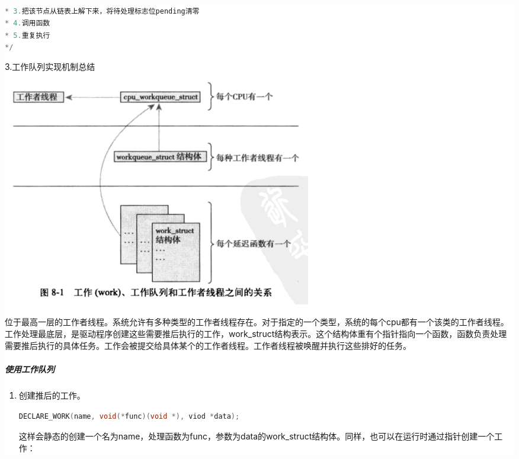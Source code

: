 ```c
* 3.把该节点从链表上解下来，将待处理标志位pending清零
* 4.调用函数
* 5.重复执行
*/
```

3.工作队列实现机制总结

<img src="image-20210729085148288.png" alt="image-20210729085148288" style="zoom:50%;" />

​	位于最高一层的工作者线程。系统允许有多种类型的工作者线程存在。对于指定的一个类型，系统的每个cpu都有一个该类的工作者线程。工作处理最底层，是驱动程序创建这些需要推后执行的工作，work_struct结构表示。这个结构体重有个指针指向一个函数，函数负责处理需要推后执行的具体任务。工作会被提交给具体某个的工作者线程。工作者线程被唤醒并执行这些排好的任务。

##### 	使用工作队列

1. 创建推后的工作。

   ```c
   DECLARE_WORK(name, void(*func)(void *), viod *data);
   ```

   这样会静态的创建一个名为name，处理函数为func，参数为data的work_struct结构体。同样，也可以在运行时通过指针创建一个工作：
